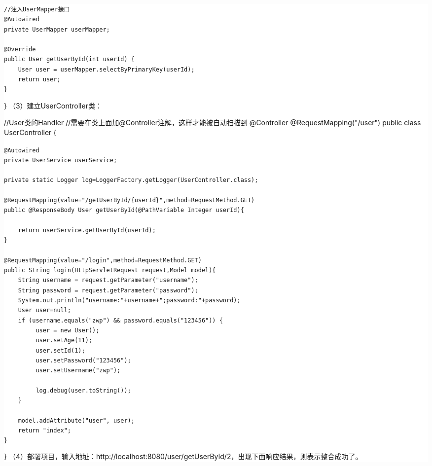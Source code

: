 	//注入UserMapper接口
	@Autowired
	private UserMapper userMapper;
 
	@Override
	public User getUserById(int userId) {
		User user = userMapper.selectByPrimaryKey(userId);
		return user;
	}
}
（3）建立UserController类：

//User类的Handler
//需要在类上面加@Controller注解，这样才能被自动扫描到
@Controller
@RequestMapping("/user")
public class UserController {
	
	@Autowired
	private UserService userService;
 
	private static Logger log=LoggerFactory.getLogger(UserController.class);
      
	@RequestMapping(value="/getUserById/{userId}",method=RequestMethod.GET)
	public @ResponseBody User getUserById(@PathVariable Integer userId){
		
		return userService.getUserById(userId);
	}
	
    @RequestMapping(value="/login",method=RequestMethod.GET)  
    public String login(HttpServletRequest request,Model model){  
        String username = request.getParameter("username");  
        String password = request.getParameter("password");
        System.out.println("username:"+username+";password:"+password);
        User user=null;
        if (username.equals("zwp") && password.equals("123456")) {
             user = new User();  
             user.setAge(11);
             user.setId(1);
             user.setPassword("123456");
             user.setUsername("zwp");
             
             log.debug(user.toString());
        }
       
        model.addAttribute("user", user);  
        return "index";  
    }  
}
（4）部署项目，输入地址：http://localhost:8080/user/getUserById/2，出现下面响应结果，则表示整合成功了。